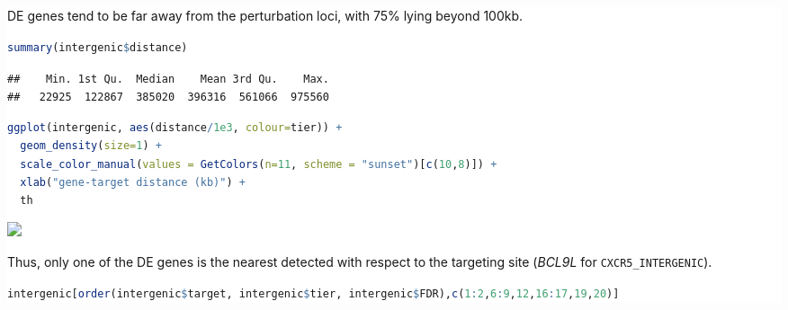 DE genes tend to be far away from the perturbation loci, with 75% lying beyond 100kb.


```r
summary(intergenic$distance)
```

```
##    Min. 1st Qu.  Median    Mean 3rd Qu.    Max. 
##   22925  122867  385020  396316  561066  975560
```

```r
ggplot(intergenic, aes(distance/1e3, colour=tier)) +
  geom_density(size=1) +
  scale_color_manual(values = GetColors(n=11, scheme = "sunset")[c(10,8)]) +
  xlab("gene-target distance (kb)") +
  th
```

![](06_hit_calling_files/figure-html/unnamed-chunk-19-1.png)

Thus, only one of the DE genes is the nearest detected with respect to the targeting site (*BCL9L* for `CXCR5_INTERGENIC`).


```r
intergenic[order(intergenic$target, intergenic$tier, intergenic$FDR),c(1:2,6:9,12,16:17,19,20)]
```

<div data-pagedtable="false">
  <script data-pagedtable-source type="application/json">
{"columns":[{"label":[""],"name":["_rn_"],"type":[""],"align":["left"]},{"label":["target"],"name":[1],"type":["chr"],"align":["left"]},{"label":["gene_id"],"name":[2],"type":["chr"],"align":["left"]},{"label":["pval_fisher"],"name":[3],"type":["dbl"],"align":["right"]},{"label":["FDR"],"name":[4],"type":["dbl"],"align":["right"]},{"label":["logFC_summary"],"name":[5],"type":["dbl"],"align":["right"]},{"label":["n_gRNAs"],"name":[6],"type":["int"],"align":["right"]},{"label":["direction"],"name":[7],"type":["chr"],"align":["left"]},{"label":["tier"],"name":[8],"type":["fct"],"align":["left"]},{"label":["mean"],"name":[9],"type":["dbl"],"align":["right"]},{"label":["distance"],"name":[10],"type":["dbl"],"align":["right"]},{"label":["nearest_expr"],"name":[11],"type":["lgl"],"align":["right"]}],"data":[{"1":"CXCR5_INTERGENIC","2":"CD3D","3":"4.380505e-13","4":"7.051030e-12","5":"-0.23579327","6":"2","7":"down","8":"medium","9":"3.86876779","10":"529809","11":"FALSE","_rn_":"807","_row":"CXCR5_INTERGENIC|CD3D"},{"1":"CXCR5_INTERGENIC","2":"RPS25","3":"2.397841e-05","4":"1.713110e-04","5":"-0.13477394","6":"2","7":"down","8":"medium","9":"4.83031221","10":"146138","11":"FALSE","_rn_":"824","_row":"CXCR5_INTERGENIC|RPS25"},{"1":"CXCR5_INTERGENIC","2":"ATP5MG","3":"1.445679e-03","4":"7.316012e-03","5":"-0.10805248","6":"2","7":"down","8":"medium","9":"3.84347494","10":"470947","11":"FALSE","_rn_":"802","_row":"CXCR5_INTERGENIC|ATP5MG"},{"1":"CXCR5_INTERGENIC","2":"BCL9L","3":"2.445533e-03","4":"1.122760e-02","5":"0.13037690","6":"2","7":"up","8":"medium","9":"0.52707429","10":"53055","11":"TRUE","_rn_":"803","_row":"CXCR5_INTERGENIC|BCL9L"},{"1":"CXCR5_INTERGENIC","2":"JAML","3":"1.206371e-02","4":"4.344238e-02","5":"-0.08830887","6":"2","7":"down","8":"medium","9":"1.43039213","10":"647459","11":"FALSE","_rn_":"818","_row":"CXCR5_INTERGENIC|JAML"},{"1":"SMARCE1_INTERGENIC","2":"TOP2A","3":"2.032177e-04","4":"1.274643e-03","5":"0.26662170","6":"3","7":"up","8":"high","9":"1.00476256","10":"190377","11":"FALSE","_rn_":"3283","_row":"SMARCE1_INTERGENIC|TOP2A"},{"1":"SMARCE1_INTERGENIC","2":"RARA","3":"1.294658e-03","4":"6.652553e-03","5":"0.06248292","6":"2","7":"up","8":"medium","9":"0.22416216","10":"299093","11":"FALSE","_rn_":"3279","_row":"SMARCE1_INTERGENIC|RARA"},{"1":"TGFB1_INTERGENIC","2":"TGFB1","3":"8.005460e-121","4":"5.347647e-119","5":"-0.36483688","6":"3","7":"down","8":"high","9":"1.93175317","10":"25936","11":"FALSE","_rn_":"3362","_row":"TGFB1_INTERGENIC|TGFB1"},{"1":"TGFB1_INTERGENIC","2":"RPS19","3":"3.365968e-06","4":"2.692775e-05","5":"-0.07937312","6":"3","7":"down","8":"high","9":"6.37925668","10":"532269","11":"FALSE","_rn_":"3357","_row":"TGFB1_INTERGENIC|RPS19"},{"1":"TGFB1_INTERGENIC","2":"PAFAH1B3","3":"9.563737e-07","4":"8.461691e-06","5":"0.09308721","6":"2","7":"up","8":"medium","9":"0.27834287","10":"975560","11":"FALSE","_rn_":"3352","_row":"TGFB1_INTERGENIC|PAFAH1B3"},{"1":"TGFB1_INTERGENIC","2":"BLVRB","3":"1.314875e-03","4":"6.730548e-03","5":"-0.06442205","6":"2","7":"down","8":"medium","9":"0.32272250","10":"862222","11":"FALSE","_rn_":"3338","_row":"TGFB1_INTERGENIC|BLVRB"},{"1":"TGFB1_INTERGENIC","2":"TMEM91","3":"3.173163e-03","4":"1.427389e-02","5":"-0.04371367","6":"2","7":"down","8":"medium","9":"0.09608673","10":"22925","11":"FALSE","_rn_":"3363","_row":"TGFB1_INTERGENIC|TMEM91"}],"options":{"columns":{"min":{},"max":[10]},"rows":{"min":[10],"max":[10]},"pages":{}}}
  </script>
</div>